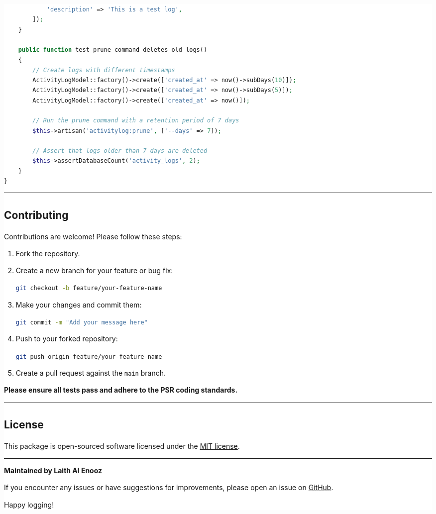 ```php
            'description' => 'This is a test log',
        ]);
    }

    public function test_prune_command_deletes_old_logs()
    {
        // Create logs with different timestamps
        ActivityLogModel::factory()->create(['created_at' => now()->subDays(10)]);
        ActivityLogModel::factory()->create(['created_at' => now()->subDays(5)]);
        ActivityLogModel::factory()->create(['created_at' => now()]);

        // Run the prune command with a retention period of 7 days
        $this->artisan('activitylog:prune', ['--days' => 7]);

        // Assert that logs older than 7 days are deleted
        $this->assertDatabaseCount('activity_logs', 2);
    }
}
```

---

## Contributing

Contributions are welcome! Please follow these steps:

1. Fork the repository.
2. Create a new branch for your feature or bug fix:

   ```bash
   git checkout -b feature/your-feature-name
   ```

3. Make your changes and commit them:

   ```bash
   git commit -m "Add your message here"
   ```

4. Push to your forked repository:

   ```bash
   git push origin feature/your-feature-name
   ```

5. Create a pull request against the `main` branch.

**Please ensure all tests pass and adhere to the PSR coding standards.**

---

## License

This package is open-sourced software licensed under the [MIT license](LICENSE).

---

**Maintained by Laith Al Enooz**

If you encounter any issues or have suggestions for improvements, please open an issue on [GitHub](https://github.com/LaithAlEnooz/ActivityLog/issues).

Happy logging!
